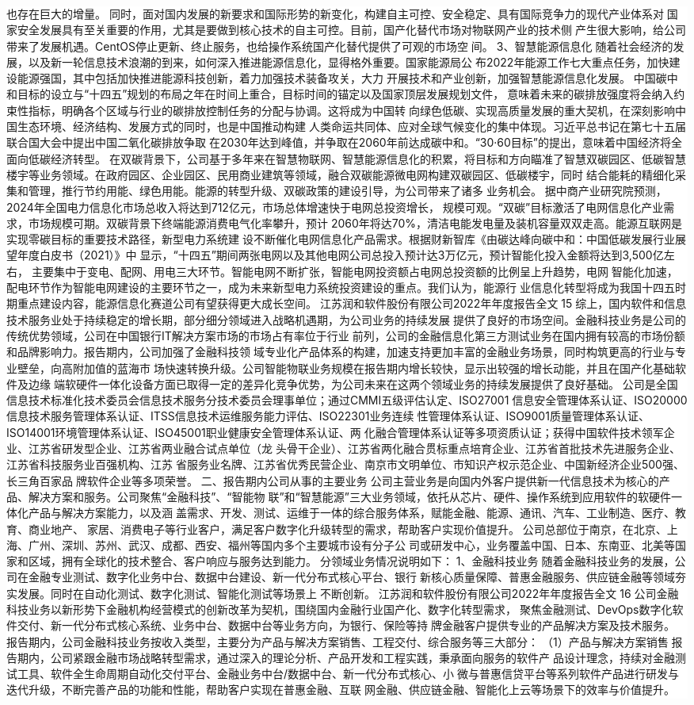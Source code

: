也存在巨大的增量。
同时，面对国内发展的新要求和国际形势的新变化，构建自主可控、安全稳定、具有国际竞争力的现代产业体系对
国家安全发展具有至关重要的作用，尤其是要做到核心技术的自主可控。目前，国产化替代市场对物联网产业的技术侧
产生很大影响，给公司带来了发展机遇。CentOS停止更新、终止服务，也给操作系统国产化替代提供了可观的市场空
间。
3、智慧能源信息化
随着社会经济的发展，以及新一轮信息技术浪潮的到来，如何深入推进能源信息化，显得格外重要。国家能源局公
布2022年能源工作七大重点任务，加快建设能源强国，其中包括加快推进能源科技创新，着力加强技术装备攻关，大力
开展技术和产业创新，加强智慧能源信息化发展。
中国碳中和目标的设立与“十四五”规划的布局之年在时间上重合，目标时间的锚定以及国家顶层发展规划文件，
意味着未来的碳排放强度将会纳入约束性指标，明确各个区域与行业的碳排放控制任务的分配与协调。这将成为中国转
向绿色低碳、实现高质量发展的重大契机，在深刻影响中国生态环境、经济结构、发展方式的同时，也是中国推动构建
人类命运共同体、应对全球气候变化的集中体现。习近平总书记在第七十五届联合国大会中提出中国二氧化碳排放争取
在2030年达到峰值，并争取在2060年前达成碳中和。“30·60目标”的提出，意味着中国经济将全面向低碳经济转型。
在双碳背景下，公司基于多年来在智慧物联网、智慧能源信息化的积累，将目标和方向瞄准了智慧双碳园区、低碳智慧
楼宇等业务领域。在政府园区、企业园区、民用商业建筑等领域，融合双碳能源微电网构建双碳园区、低碳楼宇，同时
结合能耗的精细化采集和管理，推行节约用能、绿色用能。能源的转型升级、双碳政策的建设引导，为公司带来了诸多
业务机会。
据中商产业研究院预测，2024年全国电力信息化市场总收入将达到712亿元，市场总体增速快于电网总投资增长，
规模可观。“双碳”目标激活了电网信息化产业需求，市场规模可期。双碳背景下终端能源消费电气化率攀升，预计
2060年将达70%，清洁电能发电量及装机容量双双走高。能源互联网是实现零碳目标的重要技术路径，新型电力系统建
设不断催化电网信息化产品需求。根据财新智库《由碳达峰向碳中和：中国低碳发展行业展望年度白皮书（2021）》中
显示，“十四五”期间两张电网以及其他电网公司总投入预计达3万亿元，预计智能化投入金额将达到3,500亿左右，
主要集中于变电、配网、用电三大环节。智能电网不断扩张，智能电网投资额占电网总投资额的比例呈上升趋势，电网
智能化加速，配电环节作为智能电网建设的主要环节之一，成为未来新型电力系统投资建设的重点。我们认为，能源行
业信息化转型将成为我国十四五时期重点建设内容，能源信息化赛道公司有望获得更大成长空间。
江苏润和软件股份有限公司2022年年度报告全文
15
综上，国内软件和信息技术服务业处于持续稳定的增长期，部分细分领域进入战略机遇期，为公司业务的持续发展
提供了良好的市场空间。金融科技业务是公司的传统优势领域，公司在中国银行IT解决方案市场的市场占有率位于行业
前列，公司的金融信息化第三方测试业务在国内拥有较高的市场份额和品牌影响力。报告期内，公司加强了金融科技领
域专业化产品体系的构建，加速支持更加丰富的金融业务场景，同时构筑更高的行业与专业壁垒，向高附加值的蓝海市
场快速转换升级。公司智能物联业务规模在报告期内增长较快，显示出较强的增长动能，并且在国产化基础软件及边缘
端软硬件一体化设备方面已取得一定的差异化竞争优势，为公司未来在这两个领域业务的持续发展提供了良好基础。
公司是全国信息技术标准化技术委员会信息技术服务分技术委员会理事单位；通过CMMI五级评估认定、ISO27001
信息安全管理体系认证、ISO20000信息技术服务管理体系认证、ITSS信息技术运维服务能力评估、ISO22301业务连续
性管理体系认证、ISO9001质量管理体系认证、ISO14001环境管理体系认证、ISO45001职业健康安全管理体系认证、两
化融合管理体系认证等多项资质认证；获得中国软件技术领军企业、江苏省研发型企业、江苏省两业融合试点单位（龙
头骨干企业）、江苏省两化融合贯标重点培育企业、江苏省首批技术先进服务企业、江苏省科技服务业百强机构、江苏
省服务业名牌、江苏省优秀民营企业、南京市文明单位、市知识产权示范企业、中国新经济企业500强、长三角百家品
牌软件企业等多项荣誉。
二、报告期内公司从事的主要业务
公司主营业务是向国内外客户提供新一代信息技术为核心的产品、解决方案和服务。公司聚焦“金融科技”、“智能物
联”和“智慧能源”三大业务领域，依托从芯片、硬件、操作系统到应用软件的软硬件一体化产品与解决方案能力，以及涵
盖需求、开发、测试、运维于一体的综合服务体系，赋能金融、能源、通讯、汽车、工业制造、医疗、教育、商业地产、
家居、消费电子等行业客户，满足客户数字化升级转型的需求，帮助客户实现价值提升。
公司总部位于南京，在北京、上海、广州、深圳、苏州、武汉、成都、西安、福州等国内多个主要城市设有分子公
司或研发中心，业务覆盖中国、日本、东南亚、北美等国家和区域，拥有全球化的技术整合、客户响应与服务达到能力。
分领域业务情况说明如下：
1、金融科技业务
随着金融科技业务的发展，公司在金融专业测试、数字化业务中台、数据中台建设、新一代分布式核心平台、银行
新核心质量保障、普惠金融服务、供应链金融等领域夯实发展。同时在自动化测试、数字化测试、智能化测试等场景上
不断创新。
江苏润和软件股份有限公司2022年年度报告全文
16
公司金融科技业务以新形势下金融机构经营模式的创新改革为契机，围绕国内金融行业国产化、数字化转型需求，
聚焦金融测试、DevOps数字化软件交付、新一代分布式核心系统、业务中台、数据中台等业务方向，为银行、保险等持
牌金融客户提供专业的产品解决方案及技术服务。
报告期内，公司金融科技业务按收入类型，主要分为产品与解决方案销售、工程交付、综合服务等三大部分：
（1）产品与解决方案销售
报告期内，公司紧跟金融市场战略转型需求，通过深入的理论分析、产品开发和工程实践，秉承面向服务的软件产
品设计理念，持续对金融测试工具、软件全生命周期自动化交付平台、金融业务中台/数据中台、新一代分布式核心、小
微与普惠信贷平台等系列软件产品进行研发与迭代升级，不断完善产品的功能和性能，帮助客户实现在普惠金融、互联
网金融、供应链金融、智能化上云等场景下的效率与价值提升。